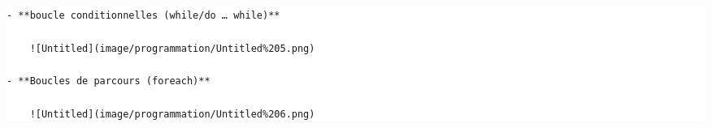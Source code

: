     - **boucle conditionnelles (while/do … while)**
        
        ![Untitled](image/programmation/Untitled%205.png)
        
    - **Boucles de parcours (foreach)**
        
        ![Untitled](image/programmation/Untitled%206.png)
        